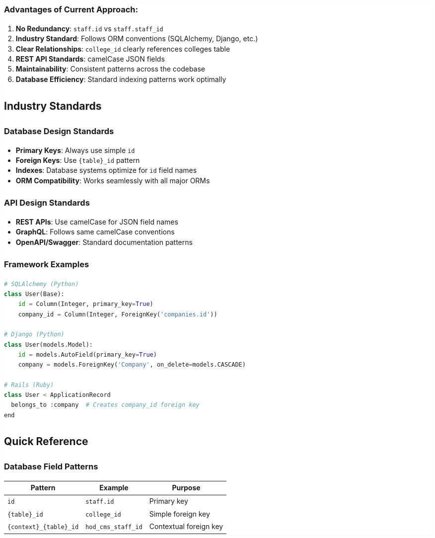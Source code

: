 ### Advantages of Current Approach:

1. **No Redundancy**: `staff.id` vs `staff.staff_id`
2. **Industry Standard**: Follows ORM conventions (SQLAlchemy, Django, etc.)
3. **Clear Relationships**: `college_id` clearly references colleges table
4. **REST API Standards**: camelCase JSON fields
5. **Maintainability**: Consistent patterns across the codebase
6. **Database Efficiency**: Standard indexing patterns work optimally

## Industry Standards

### Database Design Standards
- **Primary Keys**: Always use simple `id`
- **Foreign Keys**: Use `{table}_id` pattern
- **Indexes**: Database systems optimize for `id` field names
- **ORM Compatibility**: Works seamlessly with all major ORMs

### API Design Standards
- **REST APIs**: Use camelCase for JSON field names
- **GraphQL**: Follows same camelCase conventions
- **OpenAPI/Swagger**: Standard documentation patterns

### Framework Examples
```python
# SQLAlchemy (Python)
class User(Base):
    id = Column(Integer, primary_key=True)
    company_id = Column(Integer, ForeignKey('companies.id'))

# Django (Python)  
class User(models.Model):
    id = models.AutoField(primary_key=True)
    company = models.ForeignKey('Company', on_delete=models.CASCADE)

# Rails (Ruby)
class User < ApplicationRecord
  belongs_to :company  # Creates company_id foreign key
end
```

## Quick Reference

### Database Field Patterns
| Pattern | Example | Purpose |
|---------|---------|----------|
| `id` | `staff.id` | Primary key |
| `{table}_id` | `college_id` | Simple foreign key |
| `{context}_{table}_id` | `hod_cms_staff_id` | Contextual foreign key |
